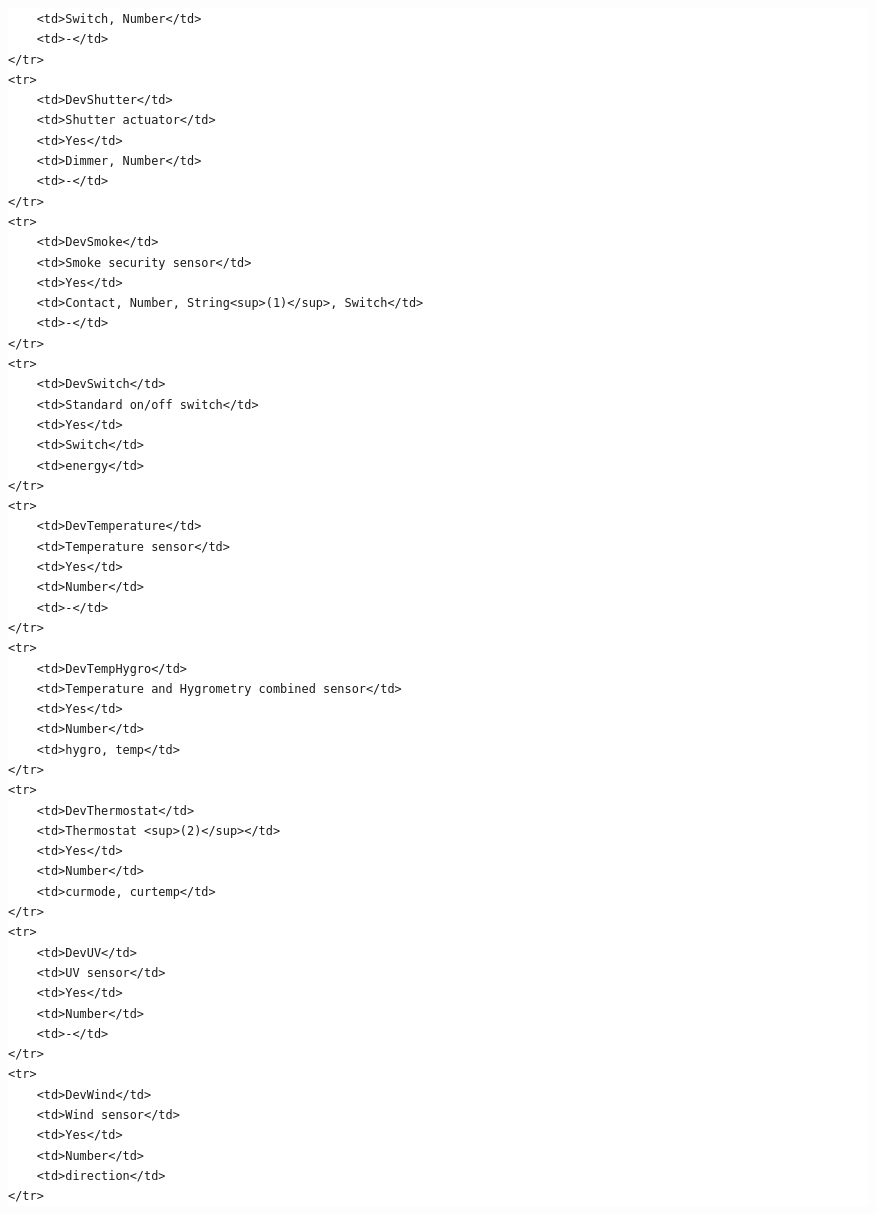        <td>Switch, Number</td>
        <td>-</td>
    </tr>
    <tr>
        <td>DevShutter</td>
        <td>Shutter actuator</td>
        <td>Yes</td>
        <td>Dimmer, Number</td>
        <td>-</td>
    </tr>
    <tr>
        <td>DevSmoke</td>
        <td>Smoke security sensor</td>
        <td>Yes</td>
        <td>Contact, Number, String<sup>(1)</sup>, Switch</td>
        <td>-</td>
    </tr>
    <tr>
        <td>DevSwitch</td>
        <td>Standard on/off switch</td>
        <td>Yes</td>
        <td>Switch</td>
        <td>energy</td>
    </tr>
    <tr>
        <td>DevTemperature</td>
        <td>Temperature sensor</td>
        <td>Yes</td>
        <td>Number</td>
        <td>-</td>
    </tr>
    <tr>
        <td>DevTempHygro</td>
        <td>Temperature and Hygrometry combined sensor</td>
        <td>Yes</td>
        <td>Number</td>
        <td>hygro, temp</td>
    </tr>
    <tr>
        <td>DevThermostat</td>
        <td>Thermostat <sup>(2)</sup></td>
        <td>Yes</td>
        <td>Number</td>
        <td>curmode, curtemp</td>
    </tr>
    <tr>
        <td>DevUV</td>
        <td>UV sensor</td>
        <td>Yes</td>
        <td>Number</td>
        <td>-</td>
    </tr>
    <tr>
        <td>DevWind</td>
        <td>Wind sensor</td>
        <td>Yes</td>
        <td>Number</td>
        <td>direction</td>
    </tr>
</table>
